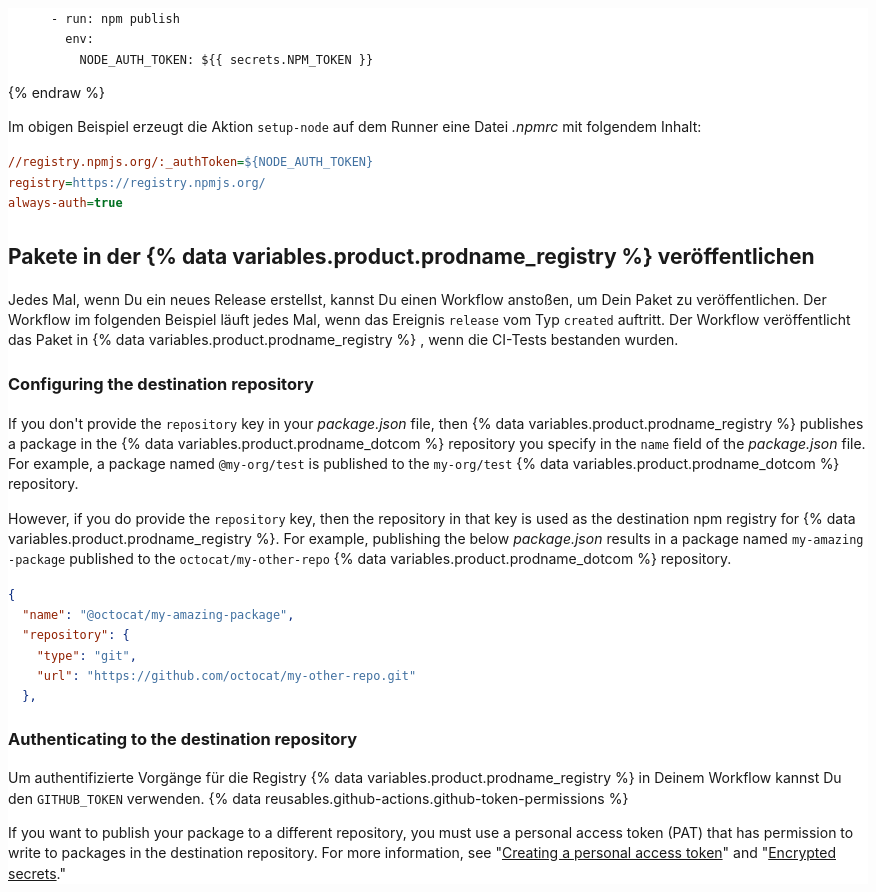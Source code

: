```yaml{:copy}
      - run: npm publish
        env:
          NODE_AUTH_TOKEN: ${{ secrets.NPM_TOKEN }}
```
{% endraw %}

Im obigen Beispiel erzeugt die Aktion `setup-node` auf dem Runner eine Datei *.npmrc* mit folgendem Inhalt:

```ini
//registry.npmjs.org/:_authToken=${NODE_AUTH_TOKEN}
registry=https://registry.npmjs.org/
always-auth=true
```

## Pakete in der {% data variables.product.prodname_registry %} veröffentlichen

Jedes Mal, wenn Du ein neues Release erstellst, kannst Du einen Workflow anstoßen, um Dein Paket zu veröffentlichen. Der Workflow im folgenden Beispiel läuft jedes Mal, wenn das Ereignis `release` vom Typ `created` auftritt. Der Workflow veröffentlicht das Paket in {% data variables.product.prodname_registry %} , wenn die CI-Tests bestanden wurden.

### Configuring the destination repository

If you don't provide the `repository` key in your *package.json* file, then {% data variables.product.prodname_registry %} publishes a package in the {% data variables.product.prodname_dotcom %} repository you specify in the `name` field of the *package.json* file. For example, a package named `@my-org/test` is published to the `my-org/test` {% data variables.product.prodname_dotcom %} repository.

However, if you do provide the `repository` key, then the repository in that key is used as the destination npm registry for {% data variables.product.prodname_registry %}. For example, publishing the below *package.json* results in a package named `my-amazing-package` published to the `octocat/my-other-repo` {% data variables.product.prodname_dotcom %} repository.

```json
{
  "name": "@octocat/my-amazing-package",
  "repository": {
    "type": "git",
    "url": "https://github.com/octocat/my-other-repo.git"
  },
```

### Authenticating to the destination repository

Um authentifizierte Vorgänge für die Registry {% data variables.product.prodname_registry %} in Deinem Workflow kannst Du den `GITHUB_TOKEN` verwenden. {% data reusables.github-actions.github-token-permissions %}

If you want to publish your package to a different repository, you must use a personal access token (PAT) that has permission to write to packages in the destination repository. For more information, see "[Creating a personal access token](/github/authenticating-to-github/creating-a-personal-access-token)" and "[Encrypted secrets](/actions/reference/encrypted-secrets)."
